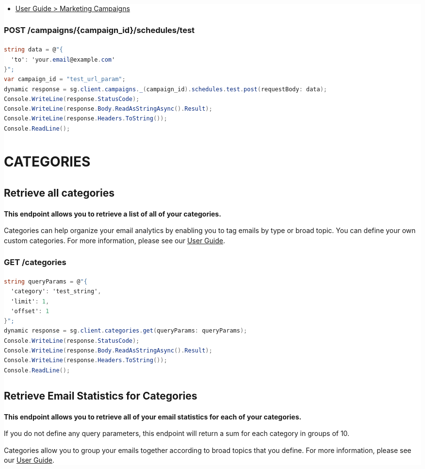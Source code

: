 * [User Guide > Marketing Campaigns](https://sendgrid.com/docs/User_Guide/Marketing_Campaigns/index.html)

### POST /campaigns/{campaign_id}/schedules/test


```csharp
string data = @"{
  'to': 'your.email@example.com'
}";
var campaign_id = "test_url_param";
dynamic response = sg.client.campaigns._(campaign_id).schedules.test.post(requestBody: data);
Console.WriteLine(response.StatusCode);
Console.WriteLine(response.Body.ReadAsStringAsync().Result);
Console.WriteLine(response.Headers.ToString());
Console.ReadLine();
```

<a name="categories"></a>
# CATEGORIES

## Retrieve all categories

**This endpoint allows you to retrieve a list of all of your categories.**

Categories can help organize your email analytics by enabling you to tag emails by type or broad topic. You can define your own custom categories. For more information, please see our [User Guide](https://sendgrid.com/docs/User_Guide/Statistics/categories.html).

### GET /categories


```csharp
string queryParams = @"{
  'category': 'test_string',
  'limit': 1,
  'offset': 1
}";
dynamic response = sg.client.categories.get(queryParams: queryParams);
Console.WriteLine(response.StatusCode);
Console.WriteLine(response.Body.ReadAsStringAsync().Result);
Console.WriteLine(response.Headers.ToString());
Console.ReadLine();
```

## Retrieve Email Statistics for Categories

**This endpoint allows you to retrieve all of your email statistics for each of your categories.**

If you do not define any query parameters, this endpoint will return a sum for each category in groups of 10.

Categories allow you to group your emails together according to broad topics that you define. For more information, please see our [User Guide](https://sendgrid.com/docs/User_Guide/Statistics/categories.html).
